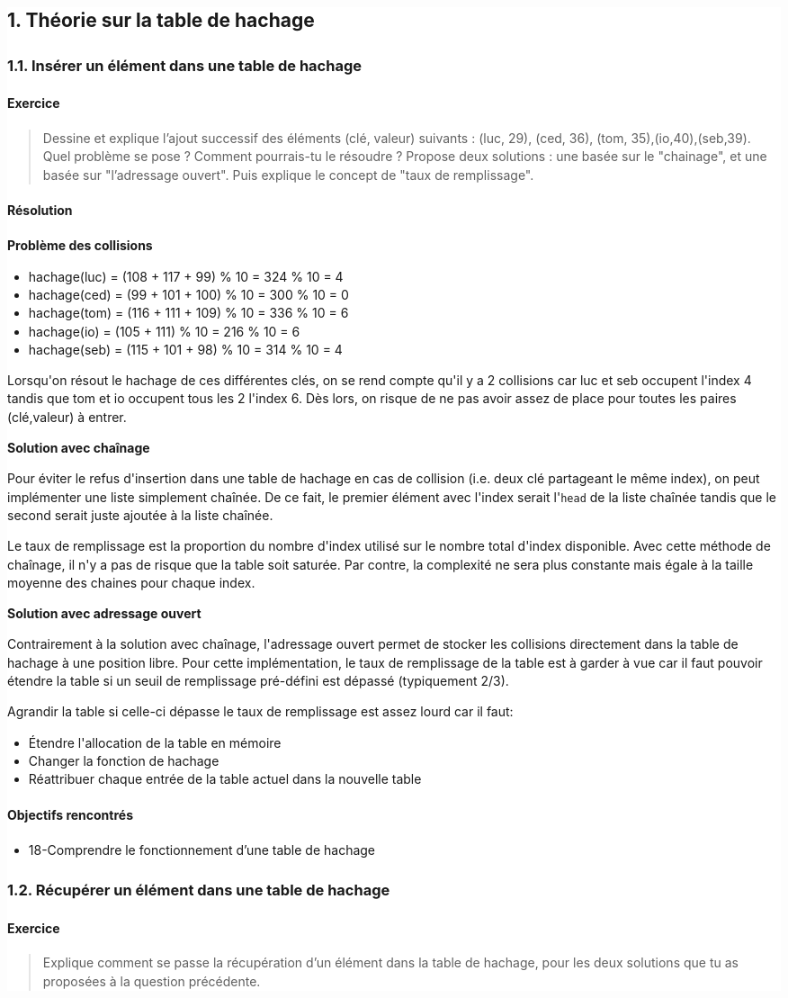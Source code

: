 ## 1. Théorie sur la table de hachage

### 1.1. Insérer un élément dans une table de hachage
#### Exercice
>Dessine et explique l’ajout successif des éléments (clé, valeur) suivants : (luc, 29), (ced, 36), (tom, 35),(io,40),(seb,39). Quel problème se pose ? Comment pourrais-tu le résoudre ? Propose deux solutions : une basée sur le "chainage", et une basée sur "l’adressage ouvert". 
Puis explique le concept de "taux de remplissage".

#### Résolution
**Problème des collisions**
* hachage(luc) = (108 + 117 + 99) % 10 = 324 % 10 = 4
* hachage(ced) = (99 + 101 + 100) % 10 = 300 % 10 = 0
* hachage(tom) = (116 + 111 + 109) % 10 = 336 % 10 = 6
* hachage(io) = (105 + 111) % 10 = 216 % 10 = 6
* hachage(seb) = (115 + 101 + 98) % 10 = 314 % 10 = 4

Lorsqu'on résout le hachage de ces différentes clés, on se rend compte qu'il y a 2 collisions car luc et seb occupent l'index 4 tandis que tom et io occupent tous les 2 l'index 6. Dès lors, on risque de ne pas avoir assez de place pour toutes les paires (clé,valeur) à entrer.

**Solution avec chaînage**

Pour éviter le refus d'insertion dans une table de hachage en cas de collision (i.e. deux clé partageant le même index), on peut implémenter une liste simplement chaînée. De ce fait, le premier élément avec l'index serait l'`head` de la liste chaînée tandis que le second serait juste ajoutée à la liste chaînée. 

Le taux de remplissage est la proportion du nombre d'index utilisé sur le nombre total d'index disponible. Avec cette méthode de chaînage, il n'y a pas de risque que la table soit saturée. Par contre, la complexité ne sera plus constante mais égale à la taille moyenne des chaines pour chaque index.

**Solution avec adressage ouvert**

Contrairement à la solution avec chaînage, l'adressage ouvert permet de stocker les collisions directement dans la table de hachage à une position libre. Pour cette implémentation, le taux de remplissage de la table est à garder à vue car il faut pouvoir étendre la table si un seuil de remplissage pré-défini est dépassé (typiquement 2/3).

Agrandir la table si celle-ci dépasse le taux de remplissage est assez lourd car il faut:
- Étendre l'allocation de la table en mémoire
- Changer la fonction de hachage
- Réattribuer chaque entrée de la table actuel dans la nouvelle table 

#### Objectifs rencontrés
* 18-Comprendre le fonctionnement d’une table de hachage 

### 1.2. Récupérer un élément dans une table de hachage
#### Exercice
>Explique comment se passe la récupération d’un élément dans la table de hachage, pour les deux
solutions que tu as proposées à la question précédente.
